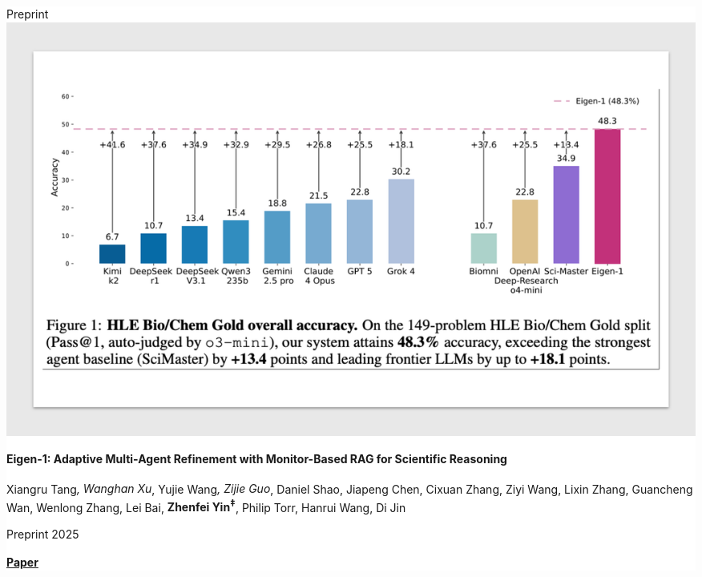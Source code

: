 <div class='paper-box'><div class='paper-box-image'><div><div class="badge">Preprint</div><img src='images/Eigen-1_2000x1200_src.png' alt="sym" width="100%"></div></div>
<div class='paper-box-text' markdown="1">

**Eigen-1: Adaptive Multi-Agent Refinement with Monitor-Based RAG for Scientific Reasoning**

Xiangru Tang<sup>*</sup>, Wanghan Xu<sup>*</sup>, Yujie Wang<sup>*</sup>, Zijie Guo<sup>*</sup>, Daniel Shao, Jiapeng Chen, Cixuan Zhang, Ziyi Wang, Lixin Zhang, Guancheng Wan, Wenlong Zhang, Lei Bai, **Zhenfei Yin<sup>‡</sup>**, Philip Torr, Hanrui Wang, Di Jin

Preprint 2025

[**Paper**](https://arxiv.org/pdf/2509.21193)
</div>
</div>


